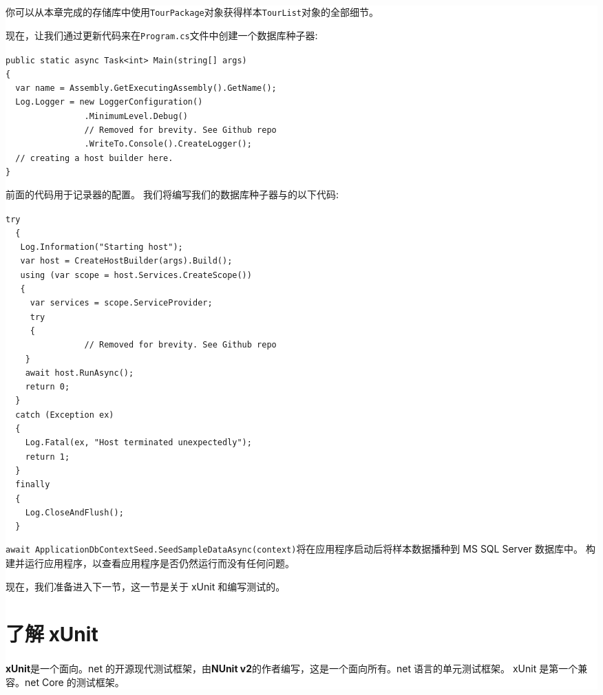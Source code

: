 你可以从本章完成的存储库中使用`TourPackage`对象获得样本`TourList`对象的全部细节。

现在，让我们通过更新代码来在`Program.cs`文件中创建一个数据库种子器:

```
public static async Task<int> Main(string[] args)
{
  var name = Assembly.GetExecutingAssembly().GetName();
  Log.Logger = new LoggerConfiguration()
                .MinimumLevel.Debug()
                // Removed for brevity. See Github repo
                .WriteTo.Console().CreateLogger();
  // creating a host builder here.
}
```

前面的代码用于记录器的配置。 我们将编写我们的数据库种子器与的以下代码:

```
try
  {
   Log.Information("Starting host");
   var host = CreateHostBuilder(args).Build();
   using (var scope = host.Services.CreateScope())
   {
     var services = scope.ServiceProvider;
     try
     {
                // Removed for brevity. See Github repo
    }
    await host.RunAsync();
    return 0;
  }
  catch (Exception ex)
  {
    Log.Fatal(ex, "Host terminated unexpectedly");
    return 1;
  }
  finally
  {
    Log.CloseAndFlush();
  }
```

`await ApplicationDbContextSeed.SeedSampleDataAsync(context)`将在应用程序启动后将样本数据播种到 MS SQL Server 数据库中。 构建并运行应用程序，以查看应用程序是否仍然运行而没有任何问题。

现在，我们准备进入下一节，这一节是关于 xUnit 和编写测试的。

# 了解 xUnit

**xUnit**是一个面向。net 的开源现代测试框架，由**NUnit v2**的作者编写，这是一个面向所有。net 语言的单元测试框架。 xUnit 是第一个兼容。net Core 的测试框架。
